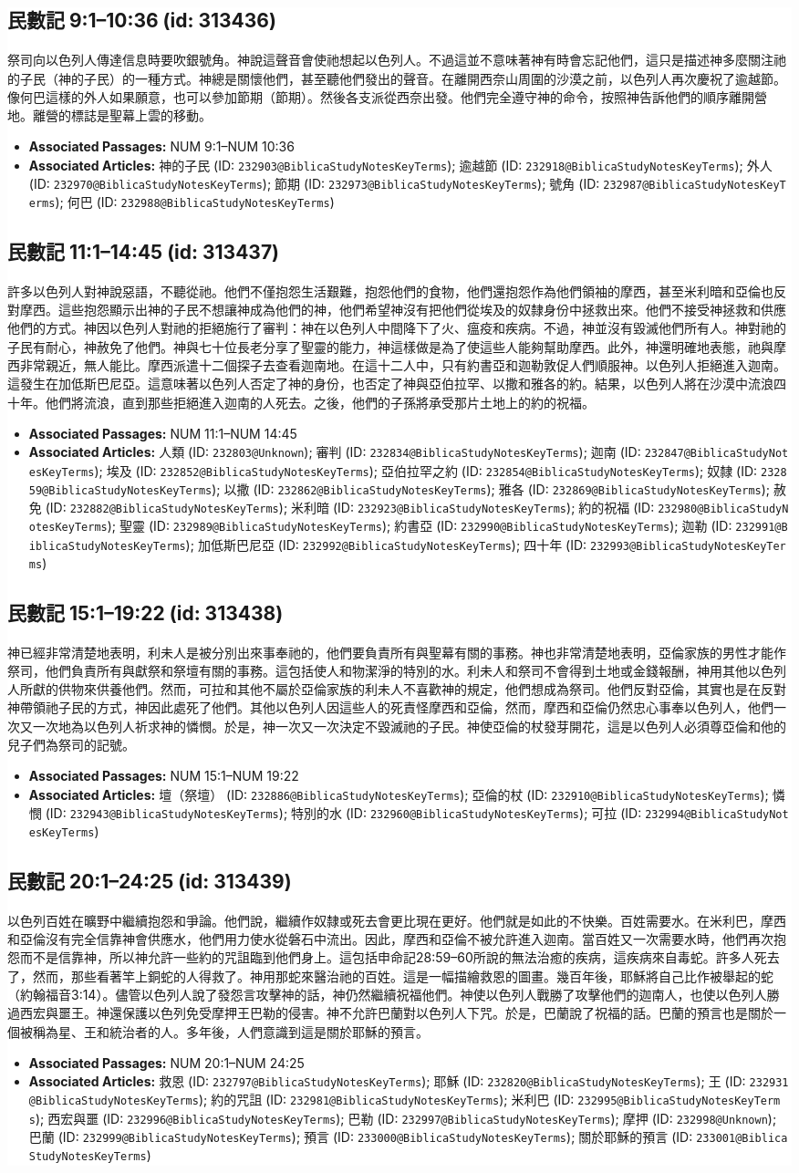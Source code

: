 ## 民數記 9:1–10:36 (id: 313436)

祭司向以色列人傳達信息時要吹銀號角。神說這聲音會使祂想起以色列人。不過這並不意味著神有時會忘記他們，這只是描述神多麼關注祂的子民（神的子民）的一種方式。神總是關懷他們，甚至聽他們發出的聲音。在離開西奈山周圍的沙漠之前，以色列人再次慶祝了逾越節。像何巴這樣的外人如果願意，也可以參加節期（節期）。然後各支派從西奈出發。他們完全遵守神的命令，按照神告訴他們的順序離開營地。離營的標誌是聖幕上雲的移動。

* **Associated Passages:** NUM 9:1–NUM 10:36
* **Associated Articles:** 神的子民 (ID: `232903@BiblicaStudyNotesKeyTerms`); 逾越節 (ID: `232918@BiblicaStudyNotesKeyTerms`); 外人 (ID: `232970@BiblicaStudyNotesKeyTerms`); 節期 (ID: `232973@BiblicaStudyNotesKeyTerms`); 號角 (ID: `232987@BiblicaStudyNotesKeyTerms`); 何巴 (ID: `232988@BiblicaStudyNotesKeyTerms`)

## 民數記 11:1–14:45 (id: 313437)

許多以色列人對神說惡語，不聽從祂。他們不僅抱怨生活艱難，抱怨他們的食物，他們還抱怨作為他們領袖的摩西，甚至米利暗和亞倫也反對摩西。這些抱怨顯示出神的子民不想讓神成為他們的神，他們希望神沒有把他們從埃及的奴隸身份中拯救出來。他們不接受神拯救和供應他們的方式。神因以色列人對祂的拒絕施行了審判：神在以色列人中間降下了火、瘟疫和疾病。不過，神並沒有毀滅他們所有人。神對祂的子民有耐心，神赦免了他們。神與七十位長老分享了聖靈的能力，神這樣做是為了使這些人能夠幫助摩西。此外，神還明確地表態，祂與摩西非常親近，無人能比。摩西派遣十二個探子去查看迦南地。在這十二人中，只有約書亞和迦勒敦促人們順服神。以色列人拒絕進入迦南。這發生在加低斯巴尼亞。這意味著以色列人否定了神的身份，也否定了神與亞伯拉罕、以撒和雅各的約。結果，以色列人將在沙漠中流浪四十年。他們將流浪，直到那些拒絕進入迦南的人死去。之後，他們的子孫將承受那片土地上的約的祝福。

* **Associated Passages:** NUM 11:1–NUM 14:45
* **Associated Articles:** 人類 (ID: `232803@Unknown`); 審判 (ID: `232834@BiblicaStudyNotesKeyTerms`); 迦南 (ID: `232847@BiblicaStudyNotesKeyTerms`); 埃及 (ID: `232852@BiblicaStudyNotesKeyTerms`); 亞伯拉罕之約 (ID: `232854@BiblicaStudyNotesKeyTerms`); 奴隸 (ID: `232859@BiblicaStudyNotesKeyTerms`); 以撒 (ID: `232862@BiblicaStudyNotesKeyTerms`); 雅各 (ID: `232869@BiblicaStudyNotesKeyTerms`); 赦免 (ID: `232882@BiblicaStudyNotesKeyTerms`); 米利暗 (ID: `232923@BiblicaStudyNotesKeyTerms`); 約的祝福 (ID: `232980@BiblicaStudyNotesKeyTerms`); 聖靈 (ID: `232989@BiblicaStudyNotesKeyTerms`); 約書亞 (ID: `232990@BiblicaStudyNotesKeyTerms`); 迦勒 (ID: `232991@BiblicaStudyNotesKeyTerms`); 加低斯巴尼亞 (ID: `232992@BiblicaStudyNotesKeyTerms`); 四十年 (ID: `232993@BiblicaStudyNotesKeyTerms`)

## 民數記 15:1–19:22 (id: 313438)

神已經非常清楚地表明，利未人是被分別出來事奉祂的，他們要負責所有與聖幕有關的事務。神也非常清楚地表明，亞倫家族的男性才能作祭司，他們負責所有與獻祭和祭壇有關的事務。這包括使人和物潔淨的特別的水。利未人和祭司不會得到土地或金錢報酬，神用其他以色列人所獻的供物來供養他們。然而，可拉和其他不屬於亞倫家族的利未人不喜歡神的規定，他們想成為祭司。他們反對亞倫，其實也是在反對神帶領祂子民的方式，神因此處死了他們。其他以色列人因這些人的死責怪摩西和亞倫，然而，摩西和亞倫仍然忠心事奉以色列人，他們一次又一次地為以色列人祈求神的憐憫。於是，神一次又一次決定不毀滅祂的子民。神使亞倫的杖發芽開花，這是以色列人必須尊亞倫和他的兒子們為祭司的記號。

* **Associated Passages:** NUM 15:1–NUM 19:22
* **Associated Articles:** 壇（祭壇） (ID: `232886@BiblicaStudyNotesKeyTerms`); 亞倫的杖 (ID: `232910@BiblicaStudyNotesKeyTerms`); 憐憫 (ID: `232943@BiblicaStudyNotesKeyTerms`); 特別的水 (ID: `232960@BiblicaStudyNotesKeyTerms`); 可拉 (ID: `232994@BiblicaStudyNotesKeyTerms`)

## 民數記 20:1–24:25 (id: 313439)

以色列百姓在曠野中繼續抱怨和爭論。他們說，繼續作奴隸或死去會更比現在更好。他們就是如此的不快樂。百姓需要水。在米利巴，摩西和亞倫沒有完全信靠神會供應水，他們用力使水從磐石中流出。因此，摩西和亞倫不被允許進入迦南。當百姓又一次需要水時，他們再次抱怨而不是信靠神，所以神允許一些約的咒詛臨到他們身上。這包括申命記28:59–60所說的無法治癒的疾病，這疾病來自毒蛇。許多人死去了，然而，那些看著竿上銅蛇的人得救了。神用那蛇來醫治祂的百姓。這是一幅描繪救恩的圖畫。幾百年後，耶穌將自己比作被舉起的蛇（約翰福音3:14）。儘管以色列人說了發怨言攻擊神的話，神仍然繼續祝福他們。神使以色列人戰勝了攻擊他們的迦南人，也使以色列人勝過西宏與噩王。神還保護以色列免受摩押王巴勒的侵害。神不允許巴蘭對以色列人下咒。於是，巴蘭說了祝福的話。巴蘭的預言也是關於一個被稱為星、王和統治者的人。多年後，人們意識到這是關於耶穌的預言。

* **Associated Passages:** NUM 20:1–NUM 24:25
* **Associated Articles:** 救恩 (ID: `232797@BiblicaStudyNotesKeyTerms`); 耶穌 (ID: `232820@BiblicaStudyNotesKeyTerms`); 王 (ID: `232931@BiblicaStudyNotesKeyTerms`); 約的咒詛 (ID: `232981@BiblicaStudyNotesKeyTerms`); 米利巴 (ID: `232995@BiblicaStudyNotesKeyTerms`); 西宏與噩 (ID: `232996@BiblicaStudyNotesKeyTerms`); 巴勒 (ID: `232997@BiblicaStudyNotesKeyTerms`); 摩押 (ID: `232998@Unknown`); 巴蘭 (ID: `232999@BiblicaStudyNotesKeyTerms`); 預言 (ID: `233000@BiblicaStudyNotesKeyTerms`); 關於耶穌的預言 (ID: `233001@BiblicaStudyNotesKeyTerms`)
